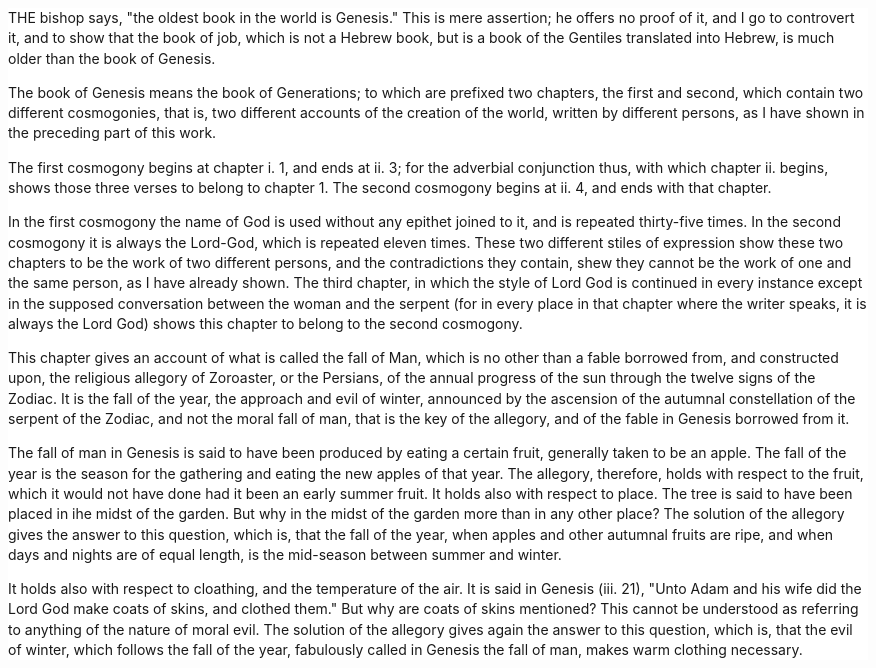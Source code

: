    THE bishop says, "the oldest book in the world is Genesis." This is mere
   assertion; he offers no proof of it, and I go to controvert it, and to
   show that the book of job, which is not a Hebrew book, but is a book of
   the Gentiles translated into Hebrew, is much older than the book of
   Genesis. 

   The book of Genesis means the book of Generations; to which are prefixed
   two chapters, the first and second, which contain two different
   cosmogonies, that is, two different accounts of the creation of the world,
   written by different persons, as I have shown in the preceding part of
   this work.

   The first cosmogony begins at chapter i. 1, and ends at ii. 3; for the
   adverbial conjunction thus, with which chapter ii. begins, shows those
   three verses to belong to chapter 1. The second cosmogony begins at ii. 4,
   and ends with that chapter.

   In the first cosmogony the name of God is used without any epithet joined
   to it, and is repeated thirty-five times. In the second cosmogony it is
   always the Lord-God, which is repeated eleven times. These two different
   stiles of expression show these two chapters to be the work of two
   different persons, and the contradictions they contain, shew they cannot
   be the work of one and the same person, as I have already shown. The third
   chapter, in which the style of Lord God is continued in every instance
   except in the supposed conversation between the woman and the serpent (for
   in every place in that chapter where the writer speaks, it is always the
   Lord God) shows this chapter to belong to the second cosmogony.

   This chapter gives an account of what is called the fall of Man, which is
   no other than a fable borrowed from, and constructed upon, the religious
   allegory of Zoroaster, or the Persians, of the annual progress of the sun
   through the twelve signs of the Zodiac. It is the fall of the year, the
   approach and evil of winter, announced by the ascension of the autumnal
   constellation of the serpent of the Zodiac, and not the moral fall of man,
   that is the key of the allegory, and of the fable in Genesis borrowed from
   it.

   The fall of man in Genesis is said to have been produced by eating a
   certain fruit, generally taken to be an apple. The fall of the year is the
   season for the gathering and eating the new apples of that year. The
   allegory, therefore, holds with respect to the fruit, which it would not
   have done had it been an early summer fruit. It holds also with respect to
   place. The tree is said to have been placed in ihe midst of the garden.
   But why in the midst of the garden more than in any other place? The
   solution of the allegory gives the answer to this question, which is, that
   the fall of the year, when apples and other autumnal fruits are ripe, and
   when days and nights are of equal length, is the mid-season between summer
   and winter.

   It holds also with respect to cloathing, and the temperature of the air.
   It is said in Genesis (iii. 21), "Unto Adam and his wife did the Lord God
   make coats of skins, and clothed them." But why are coats of skins
   mentioned? This cannot be understood as referring to anything of the
   nature of moral evil. The solution of the allegory gives again the answer
   to this question, which is, that the evil of winter, which follows the
   fall of the year, fabulously called in Genesis the fall of man, makes warm
   clothing necessary.
